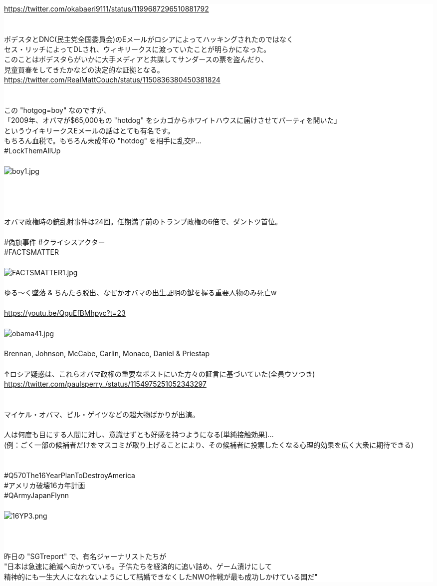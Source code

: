 <a href="https://twitter.com/okabaeri9111/status/1199687296510881792"><span class="s2">https://twitter.com/okabaeri9111/status/1199687296510881792</span></a> <br>
<br>
<br>
ポデスタとDNC(民主党全国委員会)のEメールがロシアによってハッキングされたのではなく<br>
セス・リッチによってDLされ、ウィキリークスに渡っていたことが明らかになった。<br>
このことはポデスタらがいかに大手メディアと共謀してサンダースの票を盗んだり、<br>
児童買春をしてきたかなどの決定的な証拠となる。<br>
<a href="https://twitter.com/RealMattCouch/status/1150836380450381824"><span class="s2">https://twitter.com/RealMattCouch/status/1150836380450381824</span></a> <br>
<br>
<br>
この "hotgog=boy" なのですが、<br>
「2009年、オバマが$65,000もの "hotdog" をシカゴからホワイトハウスに届けさせてパーティを開いた」<br>
というウイキリークスEメールの話はとても有名です。<br>
もちろん血税で。もちろん未成年の "hotdog" を相手に乱交P...<br>
#LockThemAllUp<br>
<br>
<img src="../image/boy1.jpg" alt="boy1.jpg"><br>
<br>
<br>
<br>
<br>
オバマ政権時の銃乱射事件は24回。任期満了前のトランプ政権の6倍で、ダントツ首位。<br>
<br>
#偽旗事件 #クライシスアクター<br>
#FACTSMATTER<br>
<br>
<img src="../image/FACTSMATTER1.jpg" alt="FACTSMATTER1.jpg"><br>
<br>
ゆる～く墜落 &amp; ちんたら脱出、なぜかオバマの出生証明の鍵を握る重要人物のみ死亡w <br>
<br>
<a href="https://youtu.be/QguEfBMhpyc?t=23"><span class="s2">https://youtu.be/QguEfBMhpyc?t=23</span></a> <br>
<br>
<img src="../image/obama41.jpg" alt="obama41.jpg"><br>
<br>
Brennan, Johnson, McCabe, Carlin, Monaco, Daniel &amp; Priestap<br>
<br>
↑ロシア疑惑は、これらオバマ政権の重要なポストにいた方々の証言に基づいていた(全員ウソつき)<br>
<a href="https://twitter.com/paulsperry_/status/1154975251052343297"><span class="s2">https://twitter.com/paulsperry_/status/1154975251052343297</span></a> <br>
<br>
<br>
マイケル・オバマ、ビル・ゲイツなどの超大物ばかりが出演。<br>
<br>
人は何度も目にする人間に対し、意識せずとも好感を持つようになる[単純接触効果]...<br>
(例：ごく一部の候補者だけをマスコミが取り上げることにより、その候補者に投票したくなる心理的効果を広く大衆に期待できる)<br>
<br>
<br>
#Q570The16YearPlanToDestroyAmerica<br>
#アメリカ破壊16カ年計画<br>
#QArmyJapanFlynn<br>
<br>
<img src="../image/16YP3.png" alt="16YP3.png"><br>
<br>
<br>
<br>
昨日の "SGTreport" で、有名ジャーナリストたちが <br>
"日本は急速に絶滅へ向かっている。子供たちを経済的に追い詰め、ゲーム漬けにして<br>
精神的にも一生大人になれないようにして結婚できなくしたNWO作戦が最も成功しかけている国だ"<br>
